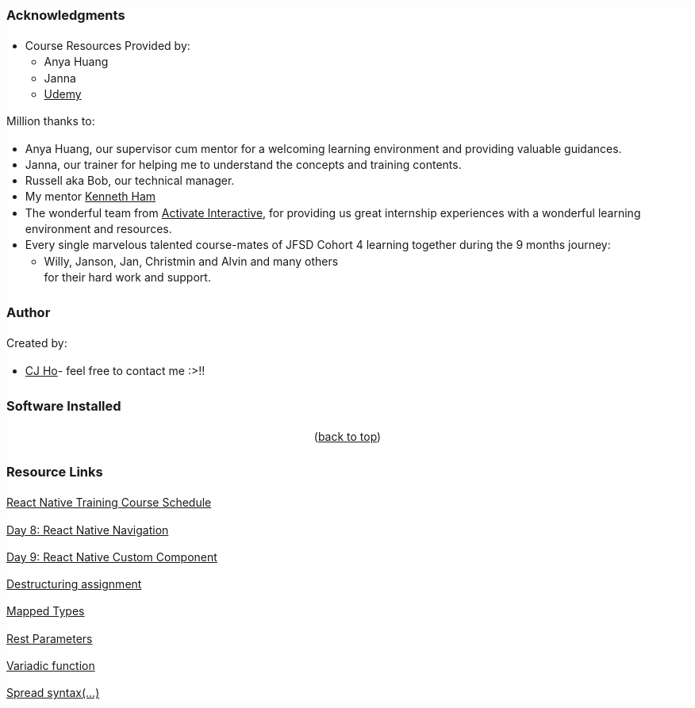 ### Acknowledgments

- Course Resources Provided by:
  - Anya Huang
  - Janna
  - [Udemy](https://nlbsg.udemy.com/)

Million thanks to:

- Anya Huang, our supervisor cum mentor for a welcoming learning environment and providing valuable guidances.
- Janna, our trainer for helping me to understand the concepts and training contents.
- Russell aka Bob, our technical manager.
- My mentor [Kenneth Ham](https://www.linkedin.com/in/kennetham/?originalSubdomain=sg)
- The wonderful team from [Activate Interactive](https://www.activate.sg/), for providing us great internship experiences with a wonderful learning environment and resources.
- Every single marvelous talented course-mates of JFSD Cohort 4 learning together during the 9 months journey:
  - Willy, Janson, Jan, Christmin and Alvin and many others <br />
for their hard work and support.

### Author

Created by:

- [CJ Ho](https://linkedin.com/in/cjho)- feel free to contact me :>!!

### Software Installed



<p align="center">(<a href="#top">back to top</a>)</p>

### Resource Links

[React Native Training Course Schedule](https://docs.google.com/document/d/1X1WgRPKxWwenKXswD5xHcuEZ4NFRj8EWmkCC8MLsBwg/edit#heading=h.2gbthfjx9c7r)

[Day 8: React Native Navigation](https://docs.google.com/document/d/1Ae2L7WqB_7fwU7dcnm8JtFNdTtyrRr8flq5aGFCDsUU/edit#heading=h.sjc7nb6il2di)
  
[Day 9: React Native Custom Component](https://docs.google.com/document/d/192rnWp4581_NDErzvnU-9kithr9-D-6_YbJr0jmPdOs/edit#heading=h.sjc7nb6il2di)

[Destructuring assignment](https://developer.mozilla.org/en-US/docs/Web/JavaScript/Reference/Operators/Destructuring_assignment)

[Mapped Types](https://www.typescriptlang.org/docs/handbook/2/mapped-types.html#mapping-modifiers)

[Rest Parameters](https://developer.mozilla.org/en-US/docs/Web/JavaScript/Reference/Functions/rest_parameters)

[Variadic function](https://en.wikipedia.org/wiki/Variadic_function)

[Spread syntax(...)](https://developer.mozilla.org/en-US/docs/Web/JavaScript/Reference/Operators/Spread_syntax)
